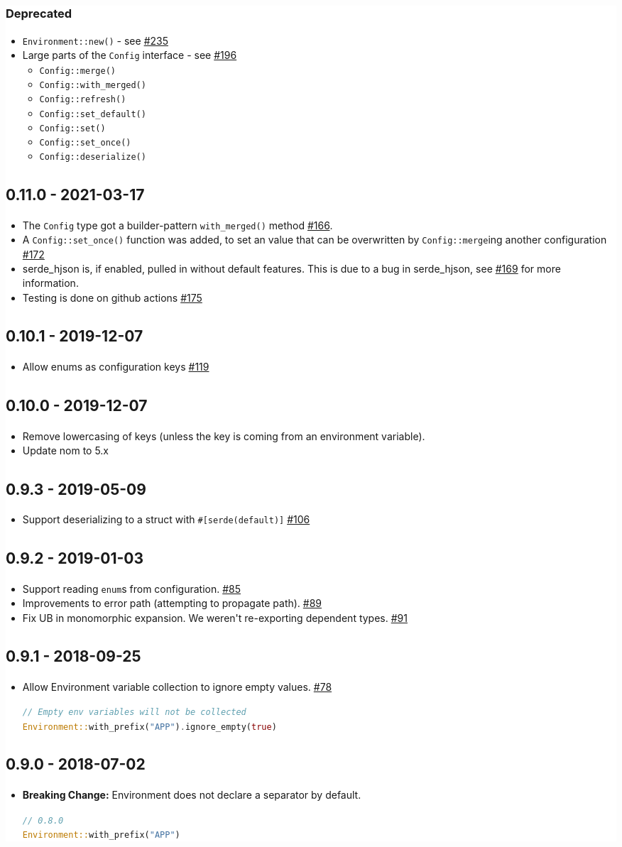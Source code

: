 ### Deprecated

 - `Environment::new()` - see [#235]
 - Large parts of the `Config` interface - see [#196]
     - `Config::merge()`
     - `Config::with_merged()`
     - `Config::refresh()`
     - `Config::set_default()`
     - `Config::set()`
     - `Config::set_once()`
     - `Config::deserialize()`

[#137]: https://github.com/rust-cli/config-rs/pull/137
[#178]: https://github.com/rust-cli/config-rs/pull/178
[#185]: https://github.com/rust-cli/config-rs/pull/185
[#196]: https://github.com/rust-cli/config-rs/pull/196
[#202]: https://github.com/rust-cli/config-rs/pull/202
[#206]: https://github.com/rust-cli/config-rs/pull/206
[#207]: https://github.com/rust-cli/config-rs/pull/207
[#217]: https://github.com/rust-cli/config-rs/pull/217
[#219]: https://github.com/rust-cli/config-rs/pull/219
[#230]: https://github.com/rust-cli/config-rs/pull/230
[#235]: https://github.com/rust-cli/config-rs/pull/235

## 0.11.0 - 2021-03-17
 - The `Config` type got a builder-pattern `with_merged()` method [#166].
 - A `Config::set_once()` function was added, to set an value that can be
   overwritten by `Config::merge`ing another configuration [#172]
 - serde_hjson is, if enabled, pulled in without default features.
   This is due to a bug in serde_hjson, see [#169] for more information.
 - Testing is done on github actions [#175]

[#166]: https://github.com/rust-cli/config-rs/pull/166
[#172]: https://github.com/rust-cli/config-rs/pull/172
[#169]: https://github.com/rust-cli/config-rs/pull/169
[#175]: https://github.com/rust-cli/config-rs/pull/169

## 0.10.1 - 2019-12-07
 - Allow enums as configuration keys [#119]

[#119]: https://github.com/rust-cli/config-rs/pull/119

## 0.10.0 - 2019-12-07
 - Remove lowercasing of keys (unless the key is coming from an environment variable).
 - Update nom to 5.x

## 0.9.3 - 2019-05-09
 - Support deserializing to a struct with `#[serde(default)]` [#106]

[#106]: https://github.com/rust-cli/config-rs/pull/106

## 0.9.2 - 2019-01-03
 - Support reading `enum`s from configuration. [#85]
 - Improvements to error path (attempting to propagate path). [#89]
 - Fix UB in monomorphic expansion. We weren't re-exporting dependent types. [#91]

[#85]: https://github.com/rust-cli/config-rs/pull/85
[#89]: https://github.com/rust-cli/config-rs/pull/89
[#91]: https://github.com/rust-cli/config-rs/issues/91

## 0.9.1 - 2018-09-25
 - Allow Environment variable collection to ignore empty values. [#78]
   ```rust
   // Empty env variables will not be collected
   Environment::with_prefix("APP").ignore_empty(true)
   ```

[#78]: https://github.com/rust-cli/config-rs/pull/78

## 0.9.0 - 2018-07-02
 - **Breaking Change:** Environment does not declare a separator by default.
    ```rust
    // 0.8.0
    Environment::with_prefix("APP")


[#100]: https://github.com/rust-cli/config-rs/pull/100
[#188]: https://github.com/rust-cli/config-rs/pull/188
[#271]: https://github.com/rust-cli/config-rs/pull/271
[#274]: https://github.com/rust-cli/config-rs/pull/274
[#283]: https://github.com/rust-cli/config-rs/pull/283
[#299]: https://github.com/rust-cli/config-rs/pull/299
[#306]: https://github.com/rust-cli/config-rs/pull/306
[#316]: https://github.com/rust-cli/config-rs/pull/316
[#318]: https://github.com/rust-cli/config-rs/pull/318
[#334]: https://github.com/rust-cli/config-rs/pull/334
[#335]: https://github.com/rust-cli/config-rs/pull/335
[#343]: https://github.com/rust-cli/config-rs/pull/343
[#344]: https://github.com/rust-cli/config-rs/pull/344
[#347]: https://github.com/rust-cli/config-rs/pull/347
[#348]: https://github.com/rust-cli/config-rs/pull/348
[#350]: https://github.com/rust-cli/config-rs/pull/350
[#353]: https://github.com/rust-cli/config-rs/pull/353
[#354]: https://github.com/rust-cli/config-rs/pull/354
[#356]: https://github.com/rust-cli/config-rs/pull/356
[#359]: https://github.com/rust-cli/config-rs/pull/359
[#360]: https://github.com/rust-cli/config-rs/pull/360
[#362]: https://github.com/rust-cli/config-rs/pull/362
[#363]: https://github.com/rust-cli/config-rs/pull/363
[#367]: https://github.com/rust-cli/config-rs/pull/367
[#373]: https://github.com/rust-cli/config-rs/pull/373
[#374]: https://github.com/rust-cli/config-rs/pull/374
[#375]: https://github.com/rust-cli/config-rs/pull/375
[#378]: https://github.com/rust-cli/config-rs/pull/378
[#379]: https://github.com/rust-cli/config-rs/pull/379
[#381]: https://github.com/rust-cli/config-rs/pull/381
[#382]: https://github.com/rust-cli/config-rs/pull/382
[#388]: https://github.com/rust-cli/config-rs/pull/388
[#389]: https://github.com/rust-cli/config-rs/pull/389
[#392]: https://github.com/rust-cli/config-rs/pull/392
[#393]: https://github.com/rust-cli/config-rs/pull/393
[#395]: https://github.com/rust-cli/config-rs/pull/395
[#396]: https://github.com/rust-cli/config-rs/pull/396
[#401]: https://github.com/rust-cli/config-rs/pull/401
[#402]: https://github.com/rust-cli/config-rs/pull/402
[#403]: https://github.com/rust-cli/config-rs/pull/403
[#404]: https://github.com/rust-cli/config-rs/pull/404
[#406]: https://github.com/rust-cli/config-rs/pull/406
[#410]: https://github.com/rust-cli/config-rs/pull/410
[#411]: https://github.com/rust-cli/config-rs/pull/411
[#413]: https://github.com/rust-cli/config-rs/pull/413
[#416]: https://github.com/rust-cli/config-rs/pull/416
[#420]: https://github.com/rust-cli/config-rs/pull/420
[#421]: https://github.com/rust-cli/config-rs/pull/421
[#422]: https://github.com/rust-cli/config-rs/pull/422
[#423]: https://github.com/rust-cli/config-rs/pull/423
[#425]: https://github.com/rust-cli/config-rs/pull/425
[#426]: https://github.com/rust-cli/config-rs/pull/426
[#427]: https://github.com/rust-cli/config-rs/pull/427
[#429]: https://github.com/rust-cli/config-rs/pull/429
[#430]: https://github.com/rust-cli/config-rs/pull/430
[#433]: https://github.com/rust-cli/config-rs/pull/433
[#434]: https://github.com/rust-cli/config-rs/pull/434
[#436]: https://github.com/rust-cli/config-rs/pull/436
[#437]: https://github.com/rust-cli/config-rs/pull/437
[#438]: https://github.com/rust-cli/config-rs/pull/438
[#440]: https://github.com/rust-cli/config-rs/pull/440
[#441]: https://github.com/rust-cli/config-rs/pull/441
[#445]: https://github.com/rust-cli/config-rs/pull/445
[#451]: https://github.com/rust-cli/config-rs/pull/451
[#453]: https://github.com/rust-cli/config-rs/pull/453
[#455]: https://github.com/rust-cli/config-rs/pull/455
[#456]: https://github.com/rust-cli/config-rs/pull/456
[#458]: https://github.com/rust-cli/config-rs/pull/458
[#459]: https://github.com/rust-cli/config-rs/pull/459
[#460]: https://github.com/rust-cli/config-rs/pull/460
[#462]: https://github.com/rust-cli/config-rs/pull/462
[#465]: https://github.com/rust-cli/config-rs/pull/465
[#469]: https://github.com/rust-cli/config-rs/pull/469
[#471]: https://github.com/rust-cli/config-rs/pull/471
[#477]: https://github.com/rust-cli/config-rs/pull/477
[#479]: https://github.com/rust-cli/config-rs/pull/479
[#480]: https://github.com/rust-cli/config-rs/pull/480
[#481]: https://github.com/rust-cli/config-rs/pull/481
[#483]: https://github.com/rust-cli/config-rs/pull/483
[#485]: https://github.com/rust-cli/config-rs/pull/485
[#488]: https://github.com/rust-cli/config-rs/pull/488
[#489]: https://github.com/rust-cli/config-rs/pull/489
[#503]: https://github.com/rust-cli/config-rs/pull/503
[#507]: https://github.com/rust-cli/config-rs/pull/507
[#511]: https://github.com/rust-cli/config-rs/pull/511
[d54986c54091e4620c199d3dfadde80b82958bb3]: https://github.com/rust-cli/config-rs/commit/d54986c54091e4620c199d3dfadde80b82958bb3
[#362]: https://github.com/rust-cli/config-rs/pull/362
[#379]: https://github.com/rust-cli/config-rs/pull/379
[#316]: https://github.com/rust-cli/config-rs/pull/316
[#353]: https://github.com/rust-cli/config-rs/pull/353
[518a3cafa1e62ba7405709e5c508247e328e0a18]: https://github.com/rust-cli/config-rs/commit/518a3cafa1e62ba7405709e5c508247e328e0a18
[#362]: https://github.com/rust-cli/config-rs/pull/362
[#299]: https://github.com/rust-cli/config-rs/pull/299
[#306]: https://github.com/rust-cli/config-rs/pull/306
[#292]: https://github.com/rust-cli/config-rs/pull/292
[#255]: https://github.com/rust-cli/config-rs/pull/255
[#303]: https://github.com/rust-cli/config-rs/pull/303
[#298]: https://github.com/rust-cli/config-rs/pull/298
[#307]: https://github.com/rust-cli/config-rs/pull/307
[#309]: https://github.com/rust-cli/config-rs/pull/309
[#304]: https://github.com/rust-cli/config-rs/pull/304
[#289]: https://github.com/rust-cli/config-rs/pull/289
[#301]: https://github.com/rust-cli/config-rs/pull/301
[#72]: https://github.com/rust-cli/config-rs/pull/72
[#71]: https://github.com/rust-cli/config-rs/pull/71
[#69]: https://github.com/rust-cli/config-rs/pull/69
[#63]: https://github.com/rust-cli/config-rs/pull/63
[#39]: https://github.com/rust-cli/config-rs/issues/39
[@Anthony25]: https://github.com/Anthony25
[#33]: https://github.com/rust-cli/config-rs/pull/33
[#8]: https://github.com/rust-cli/config-rs/issues/8
[#35]: https://github.com/rust-cli/config-rs/pull/35
[#26]: https://github.com/rust-cli/config-rs/pull/26
[#25]: https://github.com/rust-cli/config-rs/pull/25
[@impowski]: https://github.com/impowski
[@JordiPolo]: https://github.com/JordiPolo
[Unreleased]: https://github.com/rust-cli/config-rs/compare/v0.15.17...HEAD
[0.15.17]: https://github.com/rust-cli/config-rs/compare/v0.15.16...v0.15.17
[0.15.16]: https://github.com/rust-cli/config-rs/compare/v0.15.15...v0.15.16
[0.15.15]: https://github.com/rust-cli/config-rs/compare/v0.15.14...v0.15.15
[0.15.14]: https://github.com/rust-cli/config-rs/compare/v0.15.13...v0.15.14
[0.15.13]: https://github.com/rust-cli/config-rs/compare/v0.15.12...v0.15.13
[0.15.12]: https://github.com/rust-cli/config-rs/compare/v0.15.11...v0.15.12
[0.15.11]: https://github.com/rust-cli/config-rs/compare/v0.15.10...v0.15.11
[0.15.10]: https://github.com/rust-cli/config-rs/compare/v0.15.9...v0.15.10
[0.15.9]: https://github.com/rust-cli/config-rs/compare/v0.15.8...v0.15.9
[0.15.8]: https://github.com/rust-cli/config-rs/compare/v0.15.7...v0.15.8
[0.15.7]: https://github.com/rust-cli/config-rs/compare/v0.15.6...v0.15.7
[0.15.6]: https://github.com/rust-cli/config-rs/compare/v0.15.5...v0.15.6
[0.15.5]: https://github.com/rust-cli/config-rs/compare/v0.15.4...v0.15.5
[0.15.4]: https://github.com/rust-cli/config-rs/compare/v0.15.3...v0.15.4
[0.15.3]: https://github.com/rust-cli/config-rs/compare/v0.15.2...v0.15.3
[0.15.2]: https://github.com/rust-cli/config-rs/compare/v0.15.1...v0.15.2
[0.15.1]: https://github.com/rust-cli/config-rs/compare/v0.15.0...v0.15.1
[0.15.0]: https://github.com/rust-cli/config-rs/compare/v0.14.1...v0.15.0
[0.14.1]: https://github.com/rust-cli/config-rs/compare/0.14.0...v0.14.1